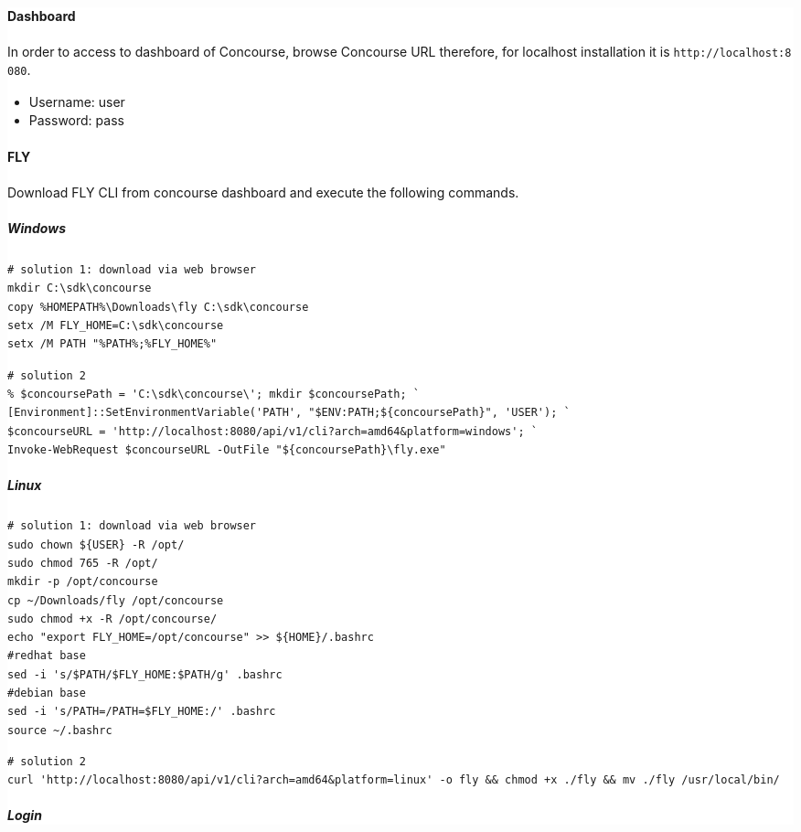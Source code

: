 #### Dashboard

In order to access to dashboard of Concourse, browse Concourse URL therefore, for localhost installation it is
`http://localhost:8080`.

* Username: user
* Password: pass

#### FLY

Download FLY CLI from concourse dashboard and execute the following commands.

##### Windows

```shell
# solution 1: download via web browser
mkdir C:\sdk\concourse
copy %HOMEPATH%\Downloads\fly C:\sdk\concourse
setx /M FLY_HOME=C:\sdk\concourse
setx /M PATH "%PATH%;%FLY_HOME%"
```

```shell
# solution 2
% $concoursePath = 'C:\sdk\concourse\'; mkdir $concoursePath; `
[Environment]::SetEnvironmentVariable('PATH', "$ENV:PATH;${concoursePath}", 'USER'); `
$concourseURL = 'http://localhost:8080/api/v1/cli?arch=amd64&platform=windows'; `
Invoke-WebRequest $concourseURL -OutFile "${concoursePath}\fly.exe"
```

##### Linux

```shell
# solution 1: download via web browser
sudo chown ${USER} -R /opt/
sudo chmod 765 -R /opt/
mkdir -p /opt/concourse
cp ~/Downloads/fly /opt/concourse
sudo chmod +x -R /opt/concourse/
echo "export FLY_HOME=/opt/concourse" >> ${HOME}/.bashrc
#redhat base
sed -i 's/$PATH/$FLY_HOME:$PATH/g' .bashrc
#debian base
sed -i 's/PATH=/PATH=$FLY_HOME:/' .bashrc
source ~/.bashrc
```

```shell
# solution 2
curl 'http://localhost:8080/api/v1/cli?arch=amd64&platform=linux' -o fly && chmod +x ./fly && mv ./fly /usr/local/bin/
```

##### Login
